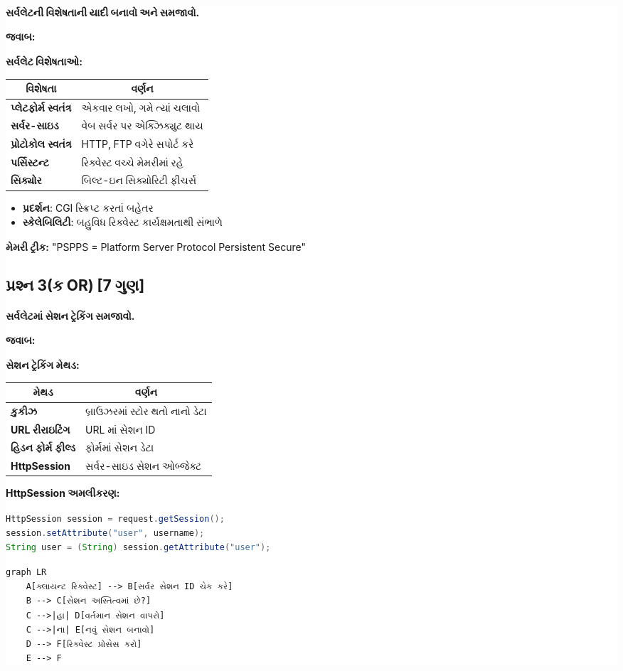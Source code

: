 **સર્વલેટની વિશેષતાની યાદી બનાવો અને સમજાવો.**

**જવાબ:**

**સર્વલેટ વિશેષતાઓ:**

| વિશેષતા | વર્ણન |
|---------|-------|
| **પ્લેટફોર્મ સ્વતંત્ર** | એકવાર લખો, ગમે ત્યાં ચલાવો |
| **સર્વર-સાઇડ** | વેબ સર્વર પર એક્ઝિક્યુટ થાય |
| **પ્રોટોકોલ સ્વતંત્ર** | HTTP, FTP વગેરે સપોર્ટ કરે |
| **પર્સિસ્ટન્ટ** | રિક્વેસ્ટ વચ્ચે મેમરીમાં રહે |
| **સિક્યોર** | બિલ્ટ-ઇન સિક્યોરિટી ફીચર્સ |

- **પ્રદર્શન**: CGI સ્ક્રિપ્ટ કરતાં બહેતર
- **સ્કેલેબિલિટી**: બહુવિધ રિક્વેસ્ટ કાર્યક્ષમતાથી સંભાળે

**મેમરી ટ્રીક:** "PSPPS = Platform Server Protocol Persistent Secure"

## પ્રશ્ન 3(ક OR) [7 ગુણ]

**સર્વલેટમાં સેશન ટ્રેકિંગ સમજાવો.**

**જવાબ:**

**સેશન ટ્રેકિંગ મેથડ:**

| મેથડ | વર્ણન |
|------|-------|
| **કુકીઝ** | બ્રાઉઝરમાં સ્ટોર થતો નાનો ડેટા |
| **URL રીરાઇટિંગ** | URL માં સેશન ID |
| **હિડન ફોર્મ ફીલ્ડ** | ફોર્મમાં સેશન ડેટા |
| **HttpSession** | સર્વર-સાઇડ સેશન ઓબ્જેક્ટ |

**HttpSession અમલીકરણ:**

```java
HttpSession session = request.getSession();
session.setAttribute("user", username);
String user = (String) session.getAttribute("user");
```

```mermaid
graph LR
    A[ક્લાયન્ટ રિક્વેસ્ટ] --> B[સર્વર સેશન ID ચેક કરે]
    B --> C[સેશન અસ્તિત્વમાં છે?]
    C -->|હા| D[વર્તમાન સેશન વાપરો]
    C -->|ના| E[નવું સેશન બનાવો]
    D --> F[રિક્વેસ્ટ પ્રોસેસ કરો]
    E --> F
```
